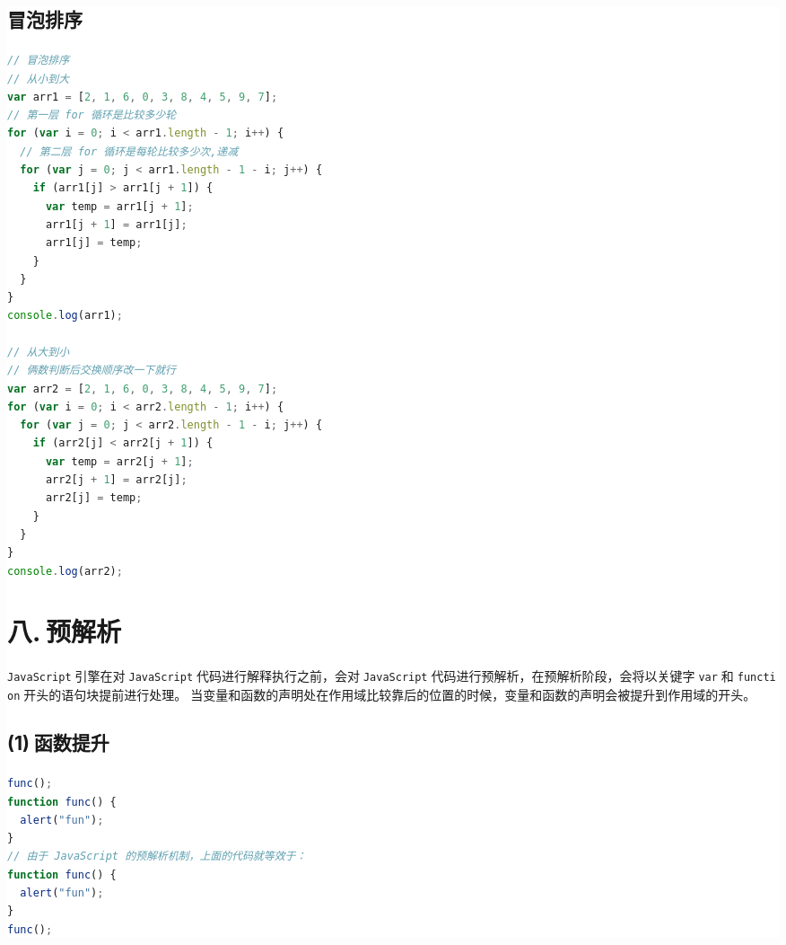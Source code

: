 ## 冒泡排序

```js
// 冒泡排序
// 从小到大
var arr1 = [2, 1, 6, 0, 3, 8, 4, 5, 9, 7];
// 第一层 for 循环是比较多少轮
for (var i = 0; i < arr1.length - 1; i++) {
  // 第二层 for 循环是每轮比较多少次,递减
  for (var j = 0; j < arr1.length - 1 - i; j++) {
    if (arr1[j] > arr1[j + 1]) {
      var temp = arr1[j + 1];
      arr1[j + 1] = arr1[j];
      arr1[j] = temp;
    }
  }
}
console.log(arr1);

// 从大到小
// 俩数判断后交换顺序改一下就行
var arr2 = [2, 1, 6, 0, 3, 8, 4, 5, 9, 7];
for (var i = 0; i < arr2.length - 1; i++) {
  for (var j = 0; j < arr2.length - 1 - i; j++) {
    if (arr2[j] < arr2[j + 1]) {
      var temp = arr2[j + 1];
      arr2[j + 1] = arr2[j];
      arr2[j] = temp;
    }
  }
}
console.log(arr2);
```



# 八. 预解析

`JavaScript` 引擎在对 `JavaScript` 代码进行解释执行之前，会对 `JavaScript` 代码进行预解析，在预解析阶段，会将以关键字 `var` 和 `function` 开头的语句块提前进行处理。
当变量和函数的声明处在作用域比较靠后的位置的时候，变量和函数的声明会被提升到作用域的开头。

## (1) 函数提升

```js
func();
function func() {
  alert("fun");
}
// 由于 JavaScript 的预解析机制，上面的代码就等效于：
function func() {
  alert("fun");
}
func();
```
